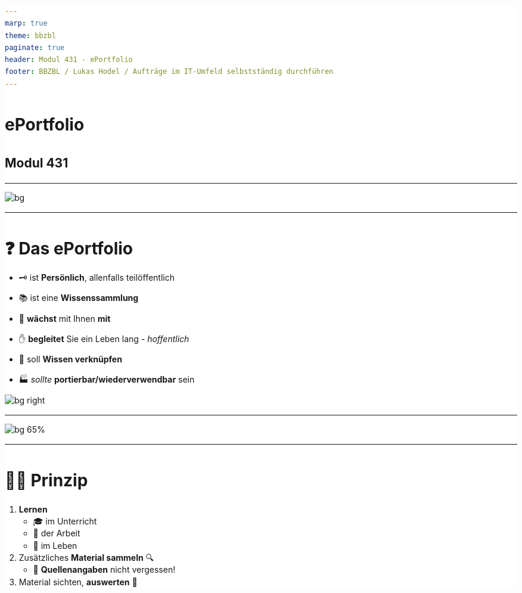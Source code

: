 ```yaml
---
marp: true
theme: bbzbl
paginate: true
header: Modul 431 - ePortfolio
footer: BBZBL / Lukas Hodel / Aufträge im IT-Umfeld selbstständig durchführen
---
```




# ePortfolio
## Modul 431

---

![bg](http://farm6.static.flickr.com/5299/5509366873_7569248504_z.jpg)

---



# :question: Das ePortfolio

- :old_key: ist **Persönlich**, allenfalls teilöffentlich

- :books: ist eine **Wissenssammlung**
- :seedling: **wächst** mit Ihnen **mit**
- :hand: **begleitet** Sie ein Leben lang _- hoffentlich_
- :link: soll **Wissen verknüpfen**
- :factory: _sollte_ **portierbar/wiederverwendbar** sein

![bg right](http://farm6.static.flickr.com/5299/5509366873_7569248504_z.jpg)

---

![bg 65%](./images/ePortfolio-prinzip.png)

---



# :teacher: Prinzip

1. **Lernen**
    - :mortar_board: im Unterricht
    - :hammer: der Arbeit
    - :bath: im Leben 
1. Zusätzliches **Material sammeln** :mag:
    - :monocle_face: **Quellenangaben** nicht vergessen!
1. Material sichten, **auswerten** :eyes:
